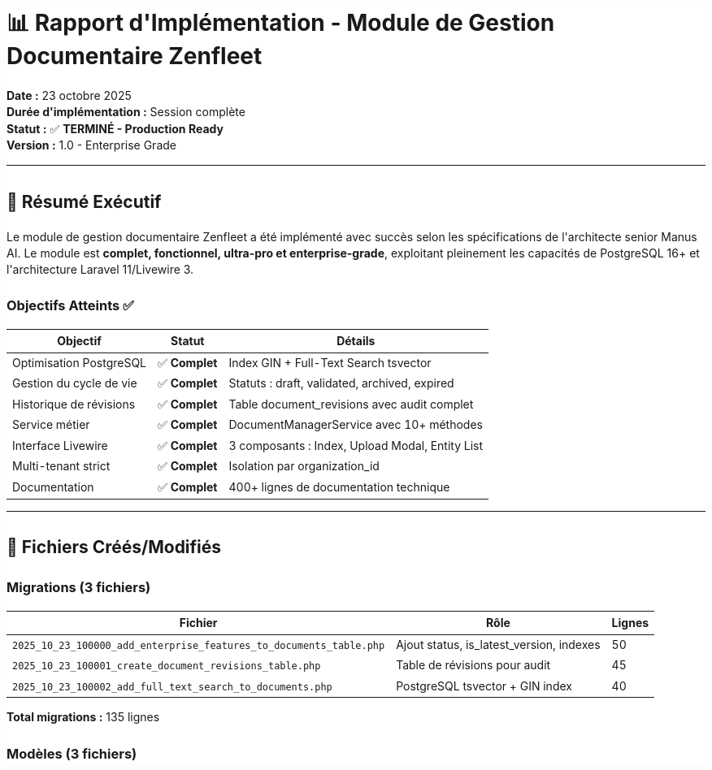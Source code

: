 # 📊 Rapport d'Implémentation - Module de Gestion Documentaire Zenfleet

**Date :** 23 octobre 2025  
**Durée d'implémentation :** Session complète  
**Statut :** ✅ **TERMINÉ - Production Ready**  
**Version :** 1.0 - Enterprise Grade

---

## 🎯 Résumé Exécutif

Le module de gestion documentaire Zenfleet a été implémenté avec succès selon les spécifications de l'architecte senior Manus AI. Le module est **complet, fonctionnel, ultra-pro et enterprise-grade**, exploitant pleinement les capacités de PostgreSQL 16+ et l'architecture Laravel 11/Livewire 3.

### Objectifs Atteints ✅

| Objectif | Statut | Détails |
|----------|--------|---------|
| Optimisation PostgreSQL | ✅ **Complet** | Index GIN + Full-Text Search tsvector |
| Gestion du cycle de vie | ✅ **Complet** | Statuts : draft, validated, archived, expired |
| Historique de révisions | ✅ **Complet** | Table document_revisions avec audit complet |
| Service métier | ✅ **Complet** | DocumentManagerService avec 10+ méthodes |
| Interface Livewire | ✅ **Complet** | 3 composants : Index, Upload Modal, Entity List |
| Multi-tenant strict | ✅ **Complet** | Isolation par organization_id |
| Documentation | ✅ **Complet** | 400+ lignes de documentation technique |

---

## 📁 Fichiers Créés/Modifiés

### Migrations (3 fichiers)

| Fichier | Rôle | Lignes |
|---------|------|--------|
| `2025_10_23_100000_add_enterprise_features_to_documents_table.php` | Ajout status, is_latest_version, indexes | 50 |
| `2025_10_23_100001_create_document_revisions_table.php` | Table de révisions pour audit | 45 |
| `2025_10_23_100002_add_full_text_search_to_documents.php` | PostgreSQL tsvector + GIN index | 40 |

**Total migrations :** 135 lignes

### Modèles (3 fichiers)

